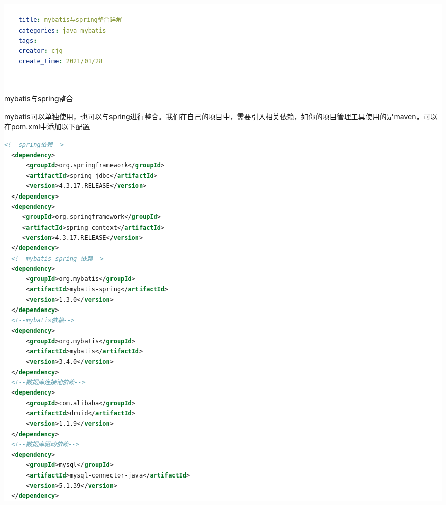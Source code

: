 ```yaml
---
    title: mybatis与spring整合详解
    categories: java-mybatis
    tags:
    creator: cjq
    create_time: 2021/01/28

---
```


[mybatis与spring整合](https://km.sankuai.com/page/625188235)

mybatis可以单独使用，也可以与spring进行整合。我们在自己的项目中，需要引入相关依赖，如你的项目管理工具使用的是maven，可以在pom.xml中添加以下配置

```xml
<!--spring依赖-->
  <dependency>
      <groupId>org.springframework</groupId>
      <artifactId>spring-jdbc</artifactId>
      <version>4.3.17.RELEASE</version>
  </dependency>
  <dependency>
     <groupId>org.springframework</groupId>
     <artifactId>spring-context</artifactId>
     <version>4.3.17.RELEASE</version>
  </dependency>
  <!--mybatis spring 依赖-->
  <dependency>
      <groupId>org.mybatis</groupId>
      <artifactId>mybatis-spring</artifactId>
      <version>1.3.0</version>
  </dependency>
  <!--mybatis依赖-->
  <dependency>
      <groupId>org.mybatis</groupId>
      <artifactId>mybatis</artifactId>
      <version>3.4.0</version>
  </dependency>
  <!--数据库连接池依赖-->
  <dependency>
      <groupId>com.alibaba</groupId>
      <artifactId>druid</artifactId>
      <version>1.1.9</version>
  </dependency>
  <!--数据库驱动依赖-->
  <dependency>
      <groupId>mysql</groupId>
      <artifactId>mysql-connector-java</artifactId>
      <version>5.1.39</version>
  </dependency>
```
